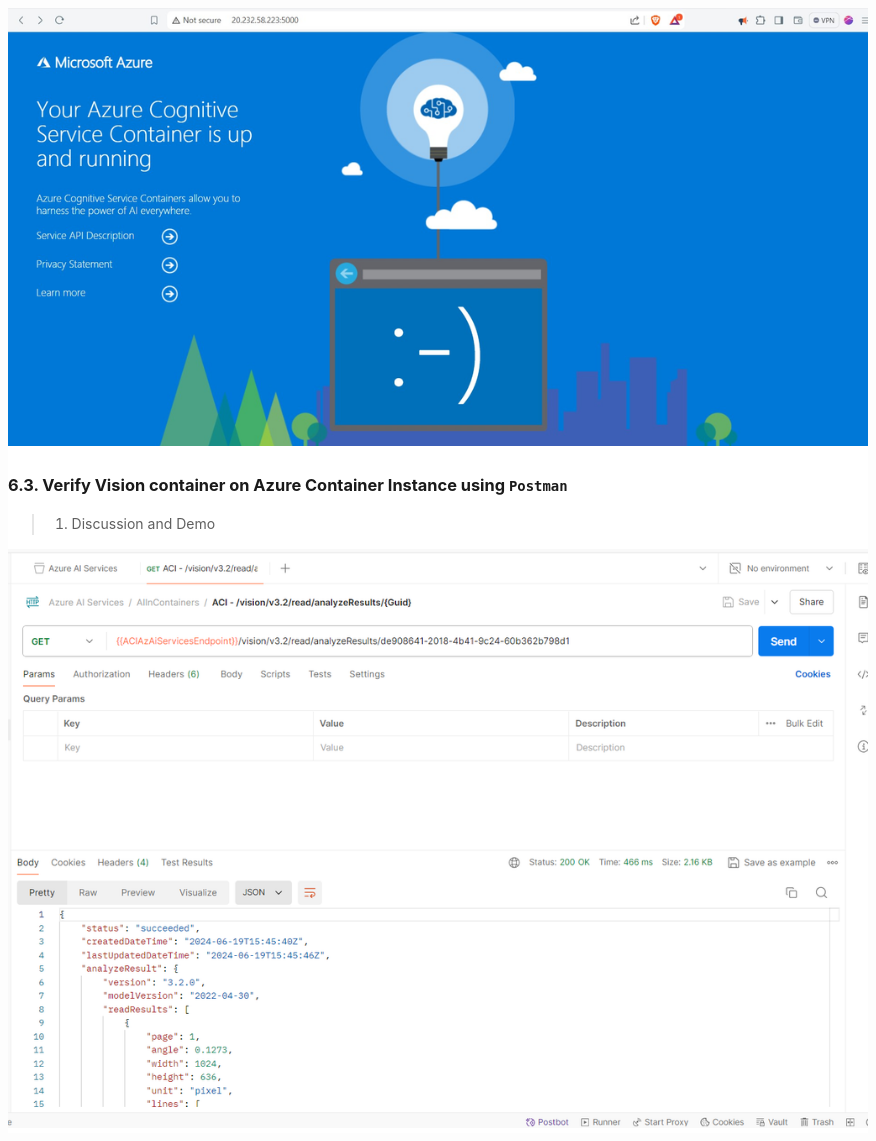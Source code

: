 ![Read Analysis using Browser | 100x100](./Documentation/Images/AAIServices_ReadAnalysis_ACI_Browser.PNG)

### 6.3. Verify Vision container on Azure Container Instance using `Postman`

> 1. Discussion and Demo

![Text Analysis using Postman | 100x100](./Documentation/Images/AAIServices_ReadAnalysis_ACI_Postman.PNG)
